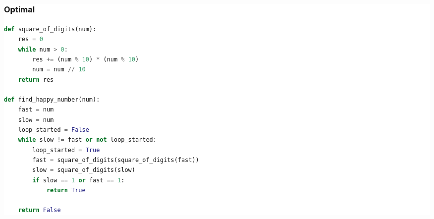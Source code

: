 ### Optimal

```python
def square_of_digits(num):
    res = 0
    while num > 0:
        res += (num % 10) * (num % 10)
        num = num // 10
    return res

def find_happy_number(num):
    fast = num
    slow = num
    loop_started = False
    while slow != fast or not loop_started:
        loop_started = True
        fast = square_of_digits(square_of_digits(fast))
        slow = square_of_digits(slow)
        if slow == 1 or fast == 1:
            return True

    return False
```